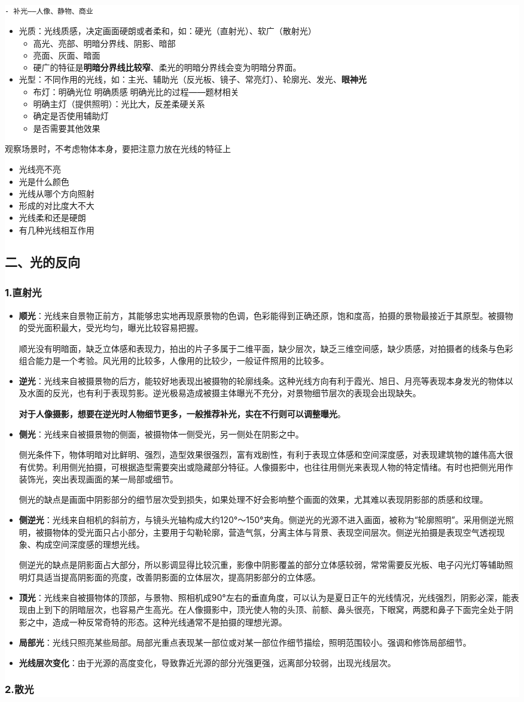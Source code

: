     - 补光——人像、静物、商业
- 光质：光线质感，决定画面硬朗或者柔和，如：硬光（直射光）、软广（散射光）
  - 高光、亮部、明暗分界线、阴影、暗部
  - 亮面、灰面、暗面
  - 硬广的特征是**明暗分界线比较窄**、柔光的明暗分界线会变为明暗分界面。
- 光型：不同作用的光线，如：主光、辅助光（反光板、镜子、常亮灯）、轮廓光、发光、**眼神光**
  - 布灯：明确光位 明确质感 明确光比的过程——题材相关
  - 明确主灯（提供照明）：光比大，反差柔硬关系
  - 确定是否使用辅助灯
  - 是否需要其他效果



观察场景时，不考虑物体本身，要把注意力放在光线的特征上

- 光线亮不亮
- 光是什么颜色
- 光线从哪个方向照射
- 形成的对比度大不大
- 光线柔和还是硬朗
- 有几种光线相互作用



## 二、光的反向

### 1.直射光

- **顺光**：光线来自景物正前方，其能够忠实地再现原景物的色调，色彩能得到正确还原，饱和度高，拍摄的景物最接近于其原型。被摄物的受光面积最大，受光均匀，曝光比较容易把握。

  顺光没有明暗面，缺乏立体感和表现力，拍出的片子多属于二维平面，缺少层次，缺乏三维空间感，缺少质感，对拍摄者的线条与色彩组合能力是一个考验。风光用的比较多，人像用的比较少，一般证件照用的比较多。

- **逆光**：光线来自被摄景物的后方，能较好地表现出被摄物的轮廓线条。这种光线方向有利于霞光、旭日、月亮等表现本身发光的物体以及水面的反光，也有利于表现剪影。逆光极易造成被摄主体曝光不充分，对景物细节层次的表现会出现缺失。

  **对于人像摄影，想要在逆光时人物细节更多，一般推荐补光，实在不行则可以调整曝光**。

- **侧光**：光线来自被摄景物的侧面，被摄物体一侧受光，另一侧处在阴影之中。

  侧光条件下，物体明暗对比鲜明、强烈，造型效果很强烈，富有戏剧性，有利于表现立体感和空间深度感，对表现建筑物的雄伟高大很有优势。利用侧光拍摄，可根据造型需要突出或隐藏部分特征。人像摄影中，也往往用侧光来表现人物的特定情绪。有时也把侧光用作装饰光，突出表现画面的某一局部或细节。

  侧光的缺点是画面中阴影部分的细节层次受到损失，如果处理不好会影响整个画面的效果，尤其难以表现阴影部的质感和纹理。

- **侧逆光**：光线来自相机的斜前方，与镜头光轴构成大约120°～150°夹角。侧逆光的光源不进入画面，被称为“轮廓照明”。采用侧逆光照明，被摄物体的受光面只占小部分，主要用于勾勒轮廓，营造气氛，分离主体与背景、表现空间层次。侧逆光拍摄是表现空气透视现象、构成空间深度感的理想光线。

  侧逆光的缺点是阴影面占大部分，所以影调显得比较沉重，影像中阴影覆盖的部分立体感较弱，常常需要反光板、电子闪光灯等辅助照明灯具适当提高阴影面的亮度，改善阴影面的立体层次，提高阴影部分的立体感。

- **顶光**：光线来自被摄物体的顶部，与景物、照相机成90°左右的垂直角度，可以认为是夏日正午的光线情况，光线强烈，阴影必深，能表现由上到下的阴暗层次，也容易产生高光。在人像摄影中，顶光使人物的头顶、前额、鼻头很亮，下眼窝，两腮和鼻子下面完全处于阴影之中，造成一种反常奇特的形态。这种光线通常不是拍摄的理想光源。

- **局部光**：光线只照亮某些局部。局部光重点表现某一部位或对某一部位作细节描绘，照明范围较小。强调和修饰局部细节。

- **光线层次变化**：由于光源的高度变化，导致靠近光源的部分光强更强，远离部分较弱，出现光线层次。

### 2.散光
